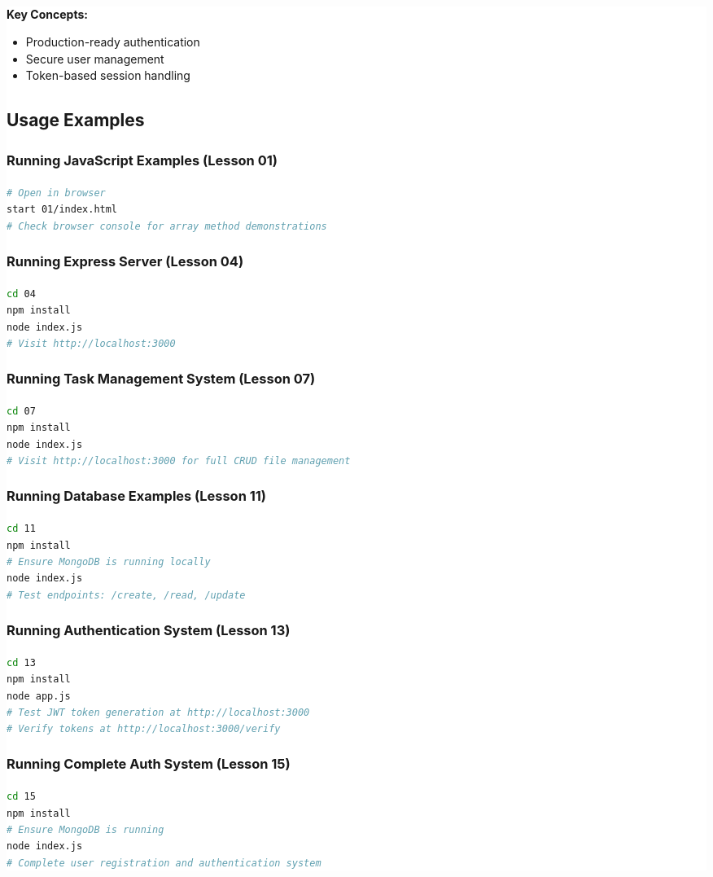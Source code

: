 **Key Concepts:**
- Production-ready authentication
- Secure user management
- Token-based session handling

## Usage Examples

### Running JavaScript Examples (Lesson 01)
```bash
# Open in browser
start 01/index.html
# Check browser console for array method demonstrations
```

### Running Express Server (Lesson 04)
```bash
cd 04
npm install
node index.js
# Visit http://localhost:3000
```

### Running Task Management System (Lesson 07)
```bash
cd 07
npm install
node index.js
# Visit http://localhost:3000 for full CRUD file management
```

### Running Database Examples (Lesson 11)
```bash
cd 11
npm install
# Ensure MongoDB is running locally
node index.js
# Test endpoints: /create, /read, /update
```

### Running Authentication System (Lesson 13)
```bash
cd 13
npm install
node app.js
# Test JWT token generation at http://localhost:3000
# Verify tokens at http://localhost:3000/verify
```

### Running Complete Auth System (Lesson 15)
```bash
cd 15
npm install
# Ensure MongoDB is running
node index.js
# Complete user registration and authentication system
```
